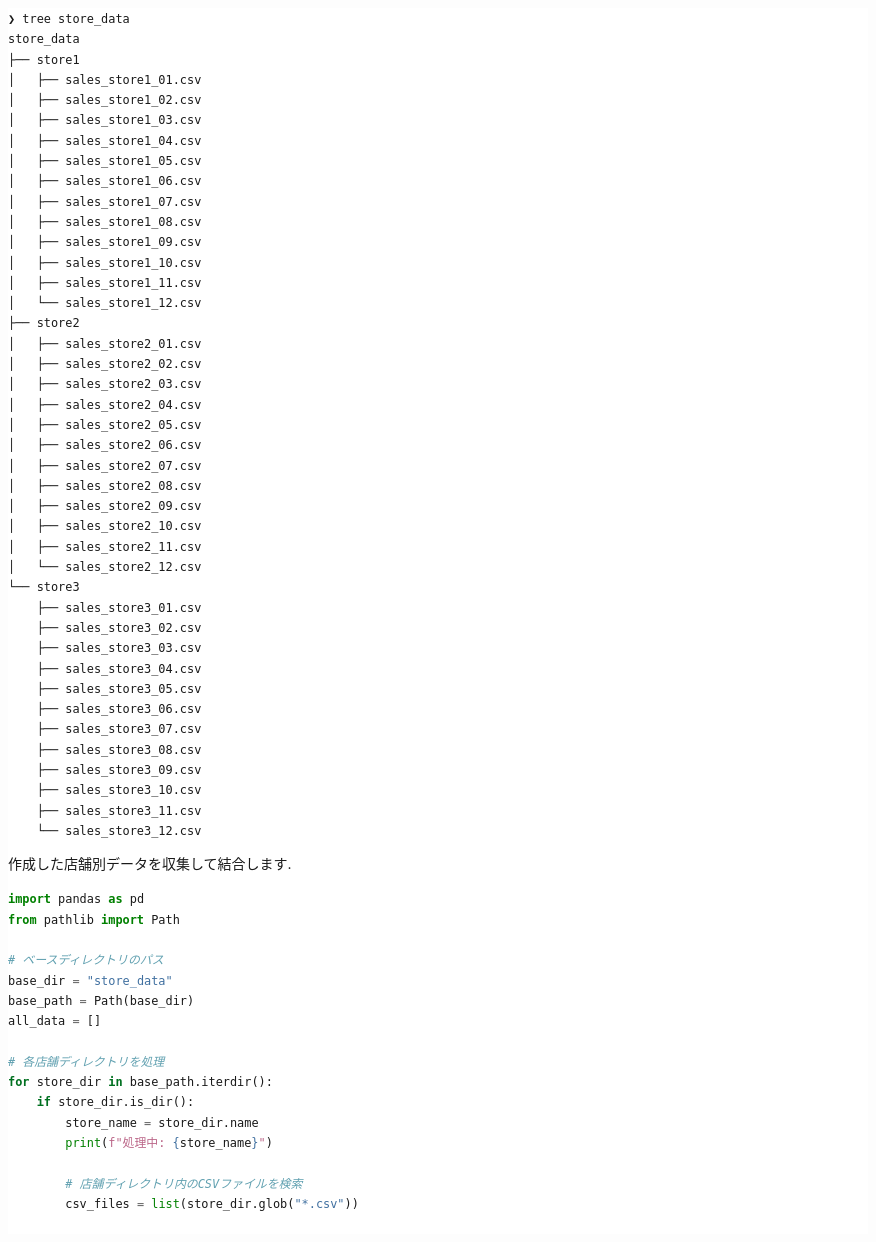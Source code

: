 ~~~
❯ tree store_data
store_data
├── store1
│   ├── sales_store1_01.csv
│   ├── sales_store1_02.csv
│   ├── sales_store1_03.csv
│   ├── sales_store1_04.csv
│   ├── sales_store1_05.csv
│   ├── sales_store1_06.csv
│   ├── sales_store1_07.csv
│   ├── sales_store1_08.csv
│   ├── sales_store1_09.csv
│   ├── sales_store1_10.csv
│   ├── sales_store1_11.csv
│   └── sales_store1_12.csv
├── store2
│   ├── sales_store2_01.csv
│   ├── sales_store2_02.csv
│   ├── sales_store2_03.csv
│   ├── sales_store2_04.csv
│   ├── sales_store2_05.csv
│   ├── sales_store2_06.csv
│   ├── sales_store2_07.csv
│   ├── sales_store2_08.csv
│   ├── sales_store2_09.csv
│   ├── sales_store2_10.csv
│   ├── sales_store2_11.csv
│   └── sales_store2_12.csv
└── store3
    ├── sales_store3_01.csv
    ├── sales_store3_02.csv
    ├── sales_store3_03.csv
    ├── sales_store3_04.csv
    ├── sales_store3_05.csv
    ├── sales_store3_06.csv
    ├── sales_store3_07.csv
    ├── sales_store3_08.csv
    ├── sales_store3_09.csv
    ├── sales_store3_10.csv
    ├── sales_store3_11.csv
    └── sales_store3_12.csv
~~~


作成した店舗別データを収集して結合します.

```python
import pandas as pd
from pathlib import Path

# ベースディレクトリのパス
base_dir = "store_data"
base_path = Path(base_dir)
all_data = []

# 各店舗ディレクトリを処理
for store_dir in base_path.iterdir():
    if store_dir.is_dir():
        store_name = store_dir.name
        print(f"処理中: {store_name}")
        
        # 店舗ディレクトリ内のCSVファイルを検索
        csv_files = list(store_dir.glob("*.csv"))
        
```